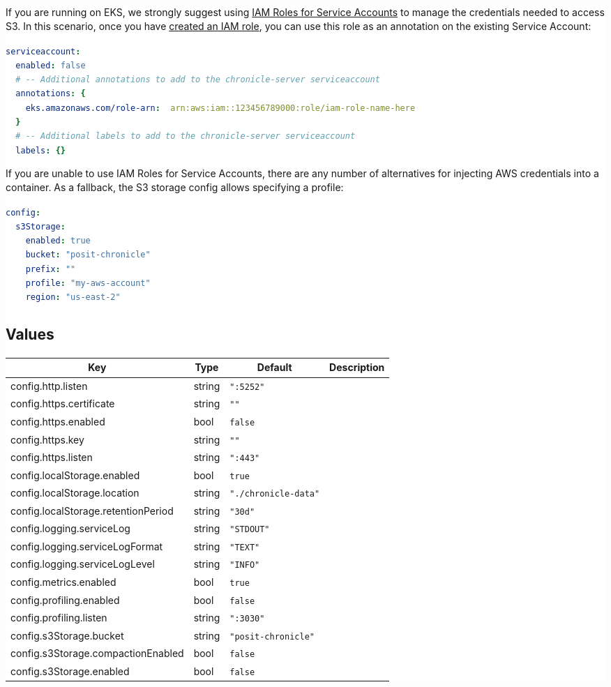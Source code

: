 If you are running on EKS, we strongly suggest using [IAM Roles for Service
Accounts](https://docs.aws.amazon.com/eks/latest/userguide/iam-roles-for-service-accounts.html)
to manage the credentials needed to access S3. In this scenario, once you have
[created an IAM
role](https://docs.aws.amazon.com/eks/latest/userguide/create-service-account-iam-policy-and-role.html),
you can use this role as an annotation on the existing Service Account:

``` yaml
serviceaccount:
  enabled: false
  # -- Additional annotations to add to the chronicle-server serviceaccount
  annotations: {
    eks.amazonaws.com/role-arn:  arn:aws:iam::123456789000:role/iam-role-name-here
  }
  # -- Additional labels to add to the chronicle-server serviceaccount
  labels: {}
```

If you are unable to use IAM Roles for Service Accounts, there are any number of
alternatives for injecting AWS credentials into a container. As a fallback, the
S3 storage config allows specifying a profile:

``` yaml
config:
  s3Storage:
    enabled: true
    bucket: "posit-chronicle"
    prefix: ""
    profile: "my-aws-account"
    region: "us-east-2"
```

## Values

| Key | Type | Default | Description |
|-----|------|---------|-------------|
| config.http.listen | string | `":5252"` |  |
| config.https.certificate | string | `""` |  |
| config.https.enabled | bool | `false` |  |
| config.https.key | string | `""` |  |
| config.https.listen | string | `":443"` |  |
| config.localStorage.enabled | bool | `true` |  |
| config.localStorage.location | string | `"./chronicle-data"` |  |
| config.localStorage.retentionPeriod | string | `"30d"` |  |
| config.logging.serviceLog | string | `"STDOUT"` |  |
| config.logging.serviceLogFormat | string | `"TEXT"` |  |
| config.logging.serviceLogLevel | string | `"INFO"` |  |
| config.metrics.enabled | bool | `true` |  |
| config.profiling.enabled | bool | `false` |  |
| config.profiling.listen | string | `":3030"` |  |
| config.s3Storage.bucket | string | `"posit-chronicle"` |  |
| config.s3Storage.compactionEnabled | bool | `false` |  |
| config.s3Storage.enabled | bool | `false` |  |